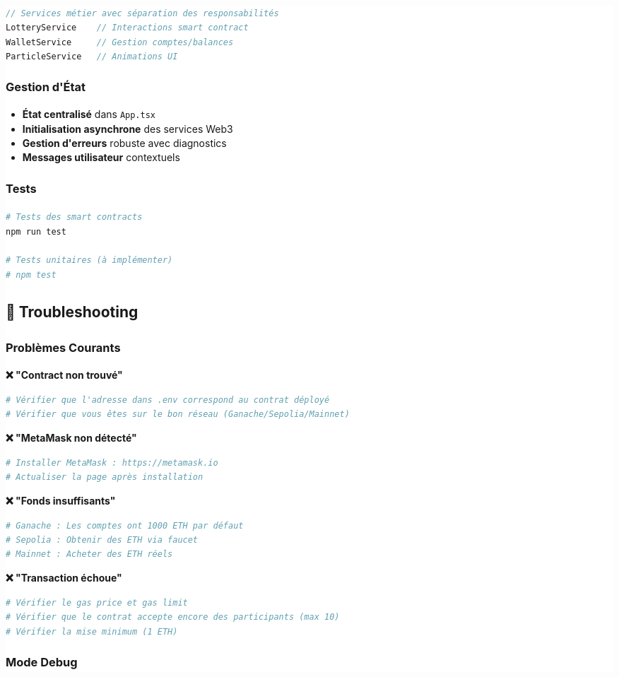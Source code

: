 ```typescript
// Services métier avec séparation des responsabilités
LotteryService    // Interactions smart contract
WalletService     // Gestion comptes/balances  
ParticleService   // Animations UI
```

### Gestion d'État

- **État centralisé** dans `App.tsx`
- **Initialisation asynchrone** des services Web3
- **Gestion d'erreurs** robuste avec diagnostics
- **Messages utilisateur** contextuels

### Tests

```bash
# Tests des smart contracts
npm run test

# Tests unitaires (à implémenter)
# npm test
```

## 🚨 Troubleshooting

### Problèmes Courants

**❌ "Contract non trouvé"**
```bash
# Vérifier que l'adresse dans .env correspond au contrat déployé
# Vérifier que vous êtes sur le bon réseau (Ganache/Sepolia/Mainnet)
```

**❌ "MetaMask non détecté"**
```bash
# Installer MetaMask : https://metamask.io
# Actualiser la page après installation
```

**❌ "Fonds insuffisants"**
```bash
# Ganache : Les comptes ont 1000 ETH par défaut
# Sepolia : Obtenir des ETH via faucet
# Mainnet : Acheter des ETH réels
```

**❌ "Transaction échoue"**
```bash
# Vérifier le gas price et gas limit
# Vérifier que le contrat accepte encore des participants (max 10)
# Vérifier la mise minimum (1 ETH)
```

### Mode Debug
